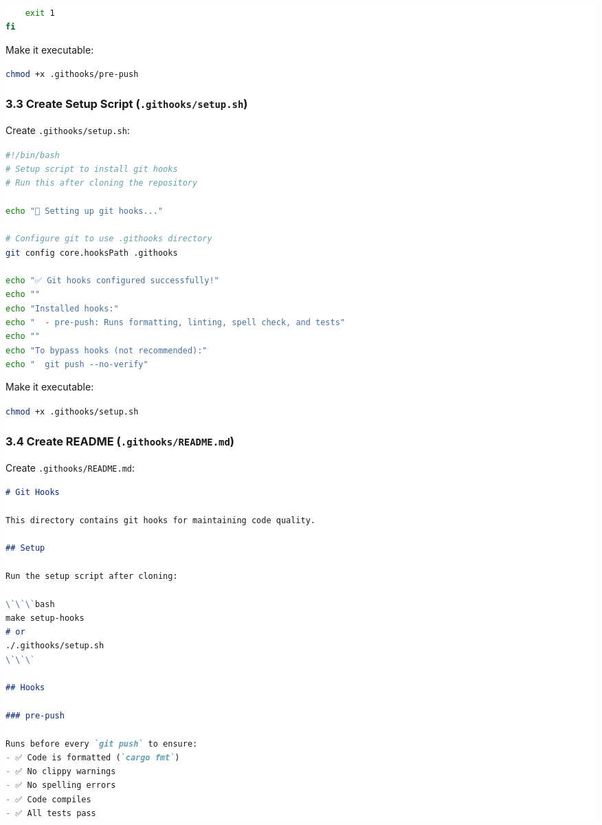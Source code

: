 ```bash
    exit 1
fi
```

Make it executable:
```bash
chmod +x .githooks/pre-push
```

### 3.3 Create Setup Script (`.githooks/setup.sh`)

Create `.githooks/setup.sh`:

```bash
#!/bin/bash
# Setup script to install git hooks
# Run this after cloning the repository

echo "🔧 Setting up git hooks..."

# Configure git to use .githooks directory
git config core.hooksPath .githooks

echo "✅ Git hooks configured successfully!"
echo ""
echo "Installed hooks:"
echo "  - pre-push: Runs formatting, linting, spell check, and tests"
echo ""
echo "To bypass hooks (not recommended):"
echo "  git push --no-verify"
```

Make it executable:
```bash
chmod +x .githooks/setup.sh
```

### 3.4 Create README (`.githooks/README.md`)

Create `.githooks/README.md`:

```markdown
# Git Hooks

This directory contains git hooks for maintaining code quality.

## Setup

Run the setup script after cloning:

\`\`\`bash
make setup-hooks
# or
./.githooks/setup.sh
\`\`\`

## Hooks

### pre-push

Runs before every `git push` to ensure:
- ✅ Code is formatted (`cargo fmt`)
- ✅ No clippy warnings
- ✅ No spelling errors
- ✅ Code compiles
- ✅ All tests pass

```